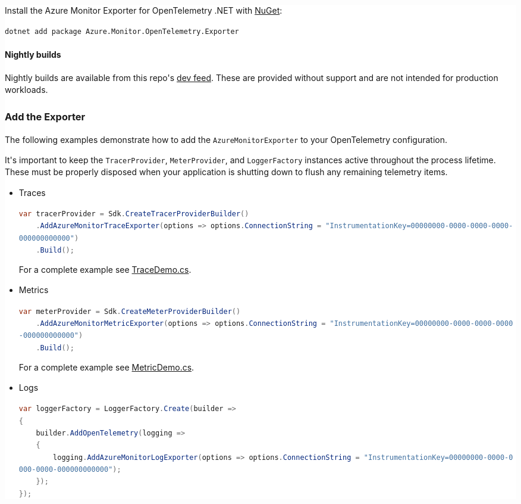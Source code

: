 Install the Azure Monitor Exporter for OpenTelemetry .NET with [NuGet](https://www.nuget.org/):
```dotnetcli
dotnet add package Azure.Monitor.OpenTelemetry.Exporter
```

#### Nightly builds

Nightly builds are available from this repo's [dev feed](https://github.com/Azure/azure-sdk-for-net/blob/main/CONTRIBUTING.md#nuget-package-dev-feed).
These are provided without support and are not intended for production workloads.

### Add the Exporter

The following examples demonstrate how to add the `AzureMonitorExporter` to your OpenTelemetry configuration.

It's important to keep the `TracerProvider`, `MeterProvider`, and `LoggerFactory` instances active throughout the process lifetime. These must be properly disposed when your application is shutting down to flush any remaining telemetry items.

- Traces
    ```csharp
    var tracerProvider = Sdk.CreateTracerProviderBuilder()
        .AddAzureMonitorTraceExporter(options => options.ConnectionString = "InstrumentationKey=00000000-0000-0000-0000-000000000000")
        .Build();
    ```

  For a complete example see [TraceDemo.cs](https://github.com/Azure/azure-sdk-for-net/blob/main/sdk/monitor/Azure.Monitor.OpenTelemetry.Exporter/tests/Azure.Monitor.OpenTelemetry.Exporter.Demo/Traces/TraceDemo.cs).

- Metrics
    ```csharp
    var meterProvider = Sdk.CreateMeterProviderBuilder()
        .AddAzureMonitorMetricExporter(options => options.ConnectionString = "InstrumentationKey=00000000-0000-0000-0000-000000000000")
        .Build();
    ```

  For a complete example see [MetricDemo.cs](https://github.com/Azure/azure-sdk-for-net/blob/main/sdk/monitor/Azure.Monitor.OpenTelemetry.Exporter/tests/Azure.Monitor.OpenTelemetry.Exporter.Demo/Metrics/MetricDemo.cs).

- Logs
    ```csharp
    var loggerFactory = LoggerFactory.Create(builder =>
    {
        builder.AddOpenTelemetry(logging =>
        {
            logging.AddAzureMonitorLogExporter(options => options.ConnectionString = "InstrumentationKey=00000000-0000-0000-0000-000000000000");
        });
    });
    ```
